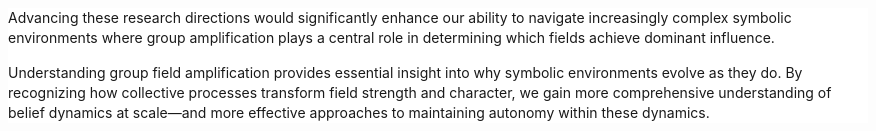 Advancing these research directions would significantly enhance our ability to navigate increasingly complex symbolic environments where group amplification plays a central role in determining which fields achieve dominant influence.

Understanding group field amplification provides essential insight into why symbolic environments evolve as they do. By recognizing how collective processes transform field strength and character, we gain more comprehensive understanding of belief dynamics at scale—and more effective approaches to maintaining autonomy within these dynamics.​​​​​​​​​​​​​​​​